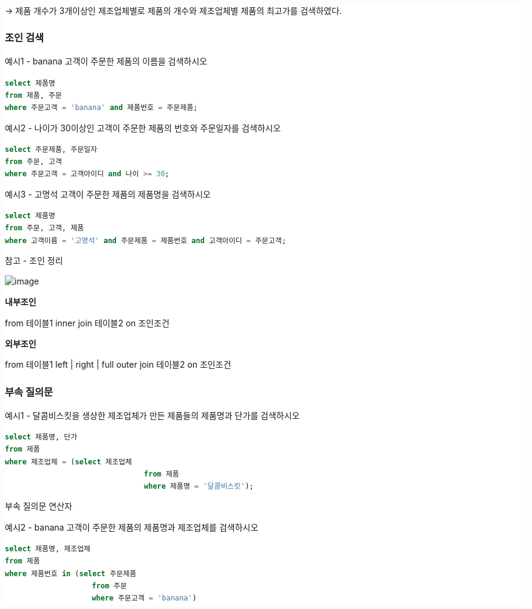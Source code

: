 → 제품 개수가 3개이상인 제조업체별로 제품의 개수와 제조업체별 제품의 최고가를 검색하였다.

### 조인 검색

예시1 - banana 고객이 주문한 제품의 이름을 검색하시오

```sql
select 제품명
from 제품, 주문
where 주문고객 = 'banana' and 제품번호 = 주문제품;
```

예시2 - 나이가 30이상인 고객이 주문한 제품의 번호와 주문일자를 검색하시오

```sql
select 주문제품, 주문일자
from 주문, 고객
where 주문고객 = 고객아이디 and 나이 >= 30;
```

예시3 - 고명석 고객이 주문한 제품의 제품명을 검색하시오

```sql
select 제품명
from 주문, 고객, 제품
where 고객이름 = '고명석' and 주문제품 = 제품번호 and 고객아이디 = 주문고객;
```

참고 - 조인 정리

![image](https://user-images.githubusercontent.com/108508730/196724240-4e45e1ea-73cb-4fea-80c6-f850c9cdfd82.png)

**내부조인**

from 테이블1 inner join 테이블2 on 조인조건

**외부조인**

from 테이블1 left | right | full outer join 테이블2 on 조인조건

### 부속 질의문

예시1 - 달콤비스킷을 생상한 제조업체가 만든 제품들의 제품명과 단가를 검색하시오

```sql
select 제품명, 단가
from 제품
where 제조업체 = (select 제조업체
								from 제품
								where 제품명 = '달콤비스킷');
```

부속 질의문 연산자

예시2 - banana 고객이 주문한 제품의 제품명과 제조업체를 검색하시오

```sql
select 제품명, 제조업체
from 제품
where 제품번호 in (select 주문제품
                    from 주문
                    where 주문고객 = 'banana')
```
